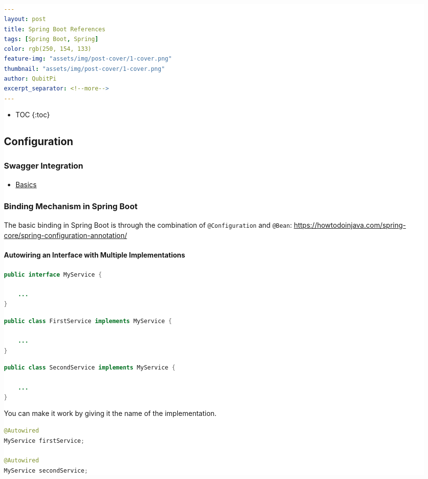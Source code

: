 ```yaml
---
layout: post
title: Spring Boot References
tags: [Spring Boot, Spring]
color: rgb(250, 154, 133)
feature-img: "assets/img/post-cover/1-cover.png"
thumbnail: "assets/img/post-cover/1-cover.png"
author: QubitPi
excerpt_separator: <!--more-->
---
```




* TOC
{:toc}

## Configuration

### Swagger Integration

* [Basics](https://devwithus.com/documenting-spring-boot-rest-api-with-swagger/)

### Binding Mechanism in Spring Boot

The basic binding in Spring Boot is through the combination of `@Configuration` and `@Bean`:
https://howtodoinjava.com/spring-core/spring-configuration-annotation/

#### Autowiring an Interface with Multiple Implementations

```java
public interface MyService {
    
    ...
}
```

```java
public class FirstService implements MyService {
    
    ...
}
```

```java
public class SecondService implements MyService {
    
    ...
}
```

You can make it work by giving it the name of the implementation.

```java
@Autowired
MyService firstService;

@Autowired
MyService secondService;
```
